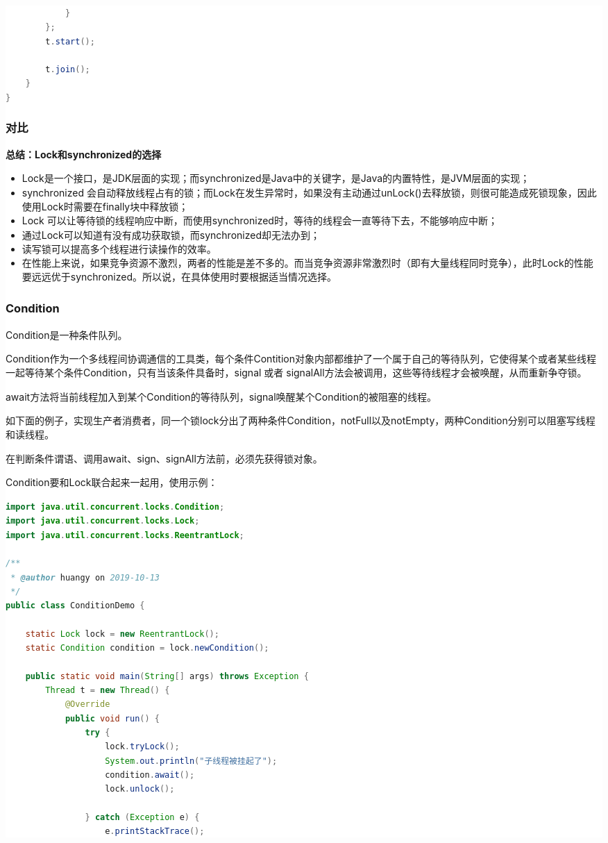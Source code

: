 ```java
            }
        };
        t.start();

        t.join();
    }
}
```







### 对比

**总结：Lock和synchronized的选择**

- Lock是一个接口，是JDK层面的实现；而synchronized是Java中的关键字，是Java的内置特性，是JVM层面的实现；
- synchronized 会自动释放线程占有的锁；而Lock在发生异常时，如果没有主动通过unLock()去释放锁，则很可能造成死锁现象，因此使用Lock时需要在finally块中释放锁；
- Lock 可以让等待锁的线程响应中断，而使用synchronized时，等待的线程会一直等待下去，不能够响应中断；
- 通过Lock可以知道有没有成功获取锁，而synchronized却无法办到；
- 读写锁可以提高多个线程进行读操作的效率。
- 在性能上来说，如果竞争资源不激烈，两者的性能是差不多的。而当竞争资源非常激烈时（即有大量线程同时竞争），此时Lock的性能要远远优于synchronized。所以说，在具体使用时要根据适当情况选择。





### Condition

Condition是一种条件队列。

Condition作为一个多线程间协调通信的工具类，每个条件Contition对象内部都维护了一个属于自己的等待队列，它使得某个或者某些线程一起等待某个条件Condition，只有当该条件具备时，signal 或者 signalAll方法会被调用，这些等待线程才会被唤醒，从而重新争夺锁。

await方法将当前线程加入到某个Condition的等待队列，signal唤醒某个Condition的被阻塞的线程。

如下面的例子，实现生产者消费者，同一个锁lock分出了两种条件Condition，notFull以及notEmpty，两种Condition分别可以阻塞写线程和读线程。

在判断条件谓语、调用await、sign、signAll方法前，必须先获得锁对象。

Condition要和Lock联合起来一起用，使用示例：

```java
import java.util.concurrent.locks.Condition;
import java.util.concurrent.locks.Lock;
import java.util.concurrent.locks.ReentrantLock;

/**
 * @author huangy on 2019-10-13
 */
public class ConditionDemo {

    static Lock lock = new ReentrantLock();
    static Condition condition = lock.newCondition();

    public static void main(String[] args) throws Exception {
        Thread t = new Thread() {
            @Override
            public void run() {
                try {
                    lock.tryLock();
                    System.out.println("子线程被挂起了");
                    condition.await();
                    lock.unlock();

                } catch (Exception e) {
                    e.printStackTrace();
```